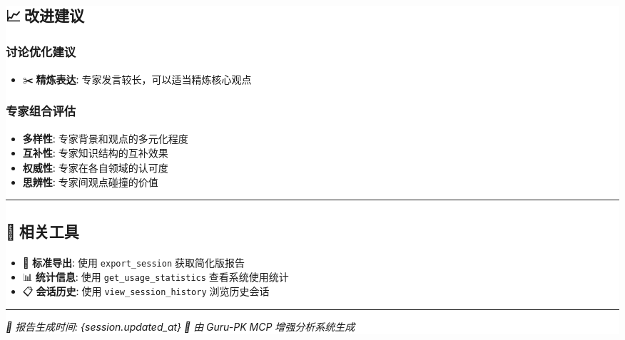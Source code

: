 
## 📈 改进建议

### 讨论优化建议
- ✂️ **精炼表达**: 专家发言较长，可以适当精炼核心观点

### 专家组合评估
- **多样性**: 专家背景和观点的多元化程度
- **互补性**: 专家知识结构的互补效果
- **权威性**: 专家在各自领域的认可度
- **思辨性**: 专家间观点碰撞的价值

---

## 🔗 相关工具

- 📄 **标准导出**: 使用 `export_session` 获取简化版报告
- 📊 **统计信息**: 使用 `get_usage_statistics` 查看系统使用统计
- 📋 **会话历史**: 使用 `view_session_history` 浏览历史会话

---

*📅 报告生成时间: {session.updated_at}*
*🤖 由 Guru-PK MCP 增强分析系统生成*
